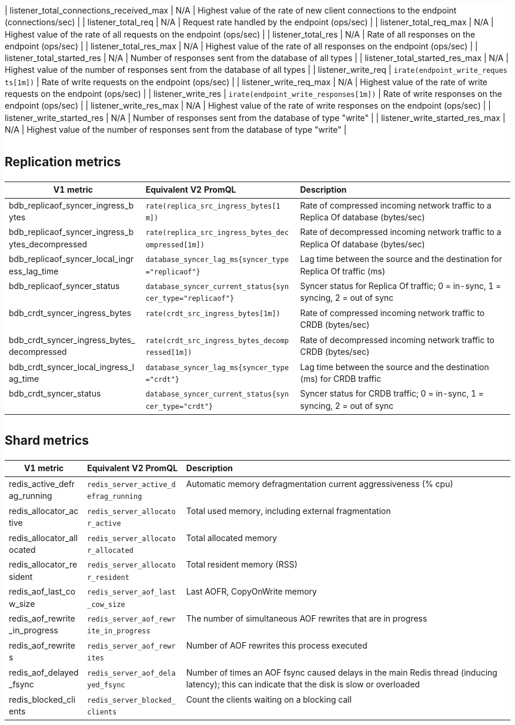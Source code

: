 | <span class="break-all">listener_total_connections_received_max</span> | <span class="break-all">N/A</span> | Highest value of the rate of new client connections to the endpoint (connections/sec) |
| <span class="break-all">listener_total_req</span> | <span class="break-all">N/A</span> | Request rate handled by the endpoint (ops/sec) |
| <span class="break-all">listener_total_req_max</span> | <span class="break-all">N/A</span> | Highest value of the rate of all requests on the endpoint (ops/sec) |
| <span class="break-all">listener_total_res</span> | <span class="break-all">N/A</span> | Rate of all responses on the endpoint (ops/sec) |
| <span class="break-all">listener_total_res_max</span> | <span class="break-all">N/A</span> | Highest value of the rate of all responses on the endpoint (ops/sec) |
| <span class="break-all">listener_total_started_res</span> | <span class="break-all">N/A</span> | Number of responses sent from the database of all types |
| <span class="break-all">listener_total_started_res_max</span> | <span class="break-all">N/A</span> | Highest value of the number of responses sent from the database of all types |
| <span class="break-all">listener_write_req</span> | <span class="break-all">`irate(endpoint_write_requests[1m])`</span> | Rate of write requests on the endpoint (ops/sec) |
| <span class="break-all">listener_write_req_max</span> | <span class="break-all">N/A</span> | Highest value of the rate of write requests on the endpoint (ops/sec) |
| <span class="break-all">listener_write_res</span> | <span class="break-all">`irate(endpoint_write_responses[1m])`</span> | Rate of write responses on the endpoint (ops/sec) |
| <span class="break-all">listener_write_res_max</span> | <span class="break-all">N/A</span> | Highest value of the rate of write responses on the endpoint (ops/sec) |
| <span class="break-all">listener_write_started_res</span> | <span class="break-all">N/A</span> | Number of responses sent from the database of type "write" |
| <span class="break-all">listener_write_started_res_max</span> | <span class="break-all">N/A</span> | Highest value of the number of responses sent from the database of type "write" |

## Replication metrics

| V1&nbsp;metric | Equivalent V2 PromQL | Description |
| --------- | :------------------- | :---------- |
| <span class="break-all">bdb_replicaof_syncer_ingress_bytes</span> | <span class="break-all">`rate(replica_src_ingress_bytes[1m])`</span> | Rate of compressed incoming network traffic to a Replica Of database (bytes/sec) |
| <span class="break-all">bdb_replicaof_syncer_ingress_bytes_decompressed</span> | <span class="break-all">`rate(replica_src_ingress_bytes_decompressed[1m])`</span> | Rate of decompressed incoming network traffic to a Replica Of database (bytes/sec) |
| <span class="break-all">bdb_replicaof_syncer_local_ingress_lag_time</span> | <span class="break-all">`database_syncer_lag_ms{syncer_type="replicaof"}`</span> | Lag time between the source and the destination for Replica Of traffic (ms) |
| <span class="break-all">bdb_replicaof_syncer_status</span> | <span class="break-all">`database_syncer_current_status{syncer_type="replicaof"}`</span> | Syncer status for Replica Of traffic; 0 = in-sync, 1 = syncing, 2 = out of sync |
| <span class="break-all">bdb_crdt_syncer_ingress_bytes</span> | <span class="break-all">`rate(crdt_src_ingress_bytes[1m])`</span> | Rate of compressed incoming network traffic to CRDB (bytes/sec) |
| <span class="break-all">bdb_crdt_syncer_ingress_bytes_decompressed</span> | <span class="break-all">`rate(crdt_src_ingress_bytes_decompressed[1m])`</span> | Rate of decompressed incoming network traffic to CRDB (bytes/sec) |
| <span class="break-all">bdb_crdt_syncer_local_ingress_lag_time</span> | <span class="break-all">`database_syncer_lag_ms{syncer_type="crdt"}`</span> | Lag time between the source and the destination (ms) for CRDB traffic |
| <span class="break-all">bdb_crdt_syncer_status</span> | <span class="break-all">`database_syncer_current_status{syncer_type="crdt"}`</span> | Syncer status for CRDB traffic; 0 = in-sync, 1 = syncing, 2 = out of sync |

## Shard metrics

| V1&nbsp;metric | Equivalent V2 PromQL | Description |
| --------- | :------------------- | :---------- |
| <span class="break-all">redis_active_defrag_running</span> | <span class="break-all">`redis_server_active_defrag_running`</span> | Automatic memory defragmentation current aggressiveness (% cpu) |
| <span class="break-all">redis_allocator_active</span> | <span class="break-all">`redis_server_allocator_active`</span> | Total used memory, including external fragmentation |
| <span class="break-all">redis_allocator_allocated</span> | <span class="break-all">`redis_server_allocator_allocated`</span> | Total allocated memory |
| <span class="break-all">redis_allocator_resident</span> | <span class="break-all">`redis_server_allocator_resident`</span> | Total resident memory (RSS) |
| <span class="break-all">redis_aof_last_cow_size</span> | <span class="break-all">`redis_server_aof_last_cow_size`</span> | Last AOFR, CopyOnWrite memory |
| <span class="break-all">redis_aof_rewrite_in_progress</span> | <span class="break-all">`redis_server_aof_rewrite_in_progress`</span> | The number of simultaneous AOF rewrites that are in progress |
| <span class="break-all">redis_aof_rewrites</span> | <span class="break-all">`redis_server_aof_rewrites`</span> | Number of AOF rewrites this process executed |
| <span class="break-all">redis_aof_delayed_fsync</span> | <span class="break-all">`redis_server_aof_delayed_fsync`</span> | Number of times an AOF fsync caused delays in the main Redis thread (inducing latency); this can indicate that the disk is slow or overloaded |
| <span class="break-all">redis_blocked_clients</span> | <span class="break-all">`redis_server_blocked_clients`</span> | Count the clients waiting on a blocking call |